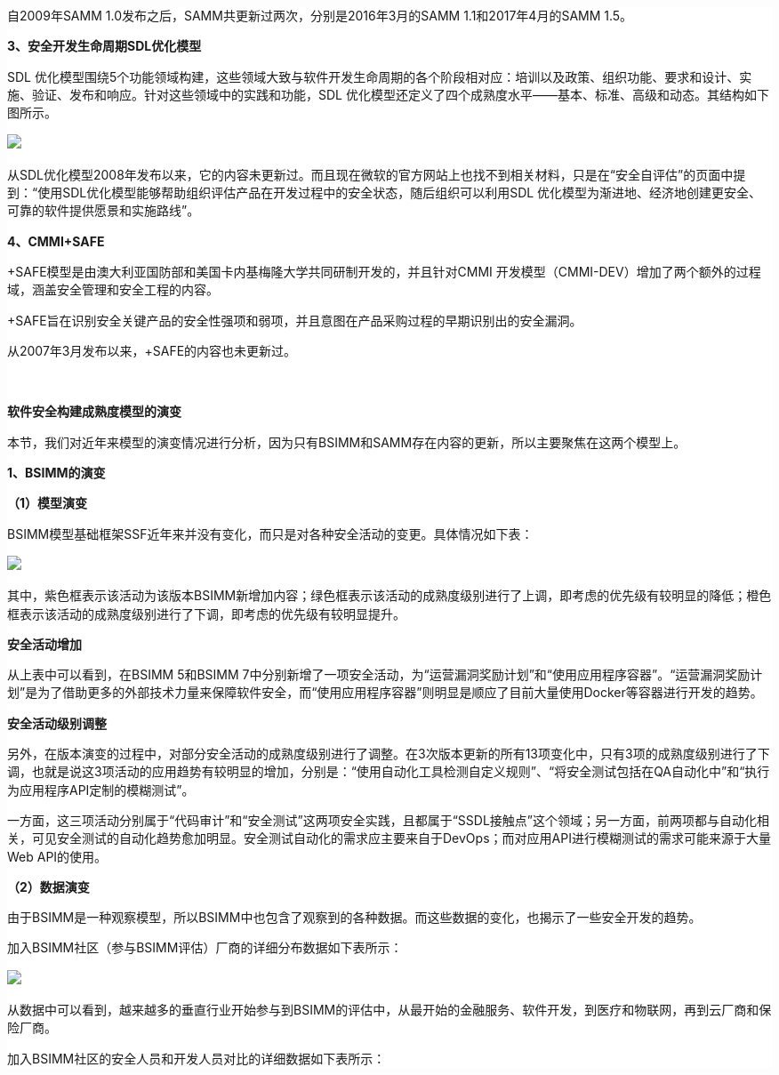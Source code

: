 自2009年SAMM 1.0发布之后，SAMM共更新过两次，分别是2016年3月的SAMM 1.1和2017年4月的SAMM 1.5。

**3、安全开发生命周期SDL优化模型**

SDL 优化模型围绕5个功能领域构建，这些领域大致与软件开发生命周期的各个阶段相对应：培训以及政策、组织功能、要求和设计、实施、验证、发布和响应。针对这些领域中的实践和功能，SDL 优化模型还定义了四个成熟度水平——基本、标准、高级和动态。其结构如下图所示。

[![](https://p0.ssl.qhimg.com/t01f893bac3c6bc42d4.webp)](https://p0.ssl.qhimg.com/t01f893bac3c6bc42d4.webp)

从SDL优化模型2008年发布以来，它的内容未更新过。而且现在微软的官方网站上也找不到相关材料，只是在“安全自评估”的页面中提到：“使用SDL优化模型能够帮助组织评估产品在开发过程中的安全状态，随后组织可以利用SDL 优化模型为渐进地、经济地创建更安全、可靠的软件提供愿景和实施路线”。

**4、CMMI+SAFE**

+SAFE模型是由澳大利亚国防部和美国卡内基梅隆大学共同研制开发的，并且针对CMMI 开发模型（CMMI-DEV）增加了两个额外的过程域，涵盖安全管理和安全工程的内容。

+SAFE旨在识别安全关键产品的安全性强项和弱项，并且意图在产品采购过程的早期识别出的安全漏洞。

从2007年3月发布以来，+SAFE的内容也未更新过。

<br>

**软件安全构建成熟度模型的演变**

本节，我们对近年来模型的演变情况进行分析，因为只有BSIMM和SAMM存在内容的更新，所以主要聚焦在这两个模型上。

**1、BSIMM的演变**

**（1）模型演变**

BSIMM模型基础框架SSF近年来并没有变化，而只是对各种安全活动的变更。具体情况如下表： 

[![](https://p2.ssl.qhimg.com/t0164275f6912eec4bf.png)](https://p2.ssl.qhimg.com/t0164275f6912eec4bf.png)

其中，紫色框表示该活动为该版本BSIMM新增加内容；绿色框表示该活动的成熟度级别进行了上调，即考虑的优先级有较明显的降低；橙色框表示该活动的成熟度级别进行了下调，即考虑的优先级有较明显提升。

**安全活动增加**

从上表中可以看到，在BSIMM 5和BSIMM 7中分别新增了一项安全活动，为“运营漏洞奖励计划”和“使用应用程序容器”。“运营漏洞奖励计划”是为了借助更多的外部技术力量来保障软件安全，而“使用应用程序容器”则明显是顺应了目前大量使用Docker等容器进行开发的趋势。

**安全活动级别调整**

另外，在版本演变的过程中，对部分安全活动的成熟度级别进行了调整。在3次版本更新的所有13项变化中，只有3项的成熟度级别进行了下调，也就是说这3项活动的应用趋势有较明显的增加，分别是：“使用自动化工具检测自定义规则”、“将安全测试包括在QA自动化中”和“执行为应用程序API定制的模糊测试”。

一方面，这三项活动分别属于“代码审计”和“安全测试”这两项安全实践，且都属于“SSDL接触点”这个领域；另一方面，前两项都与自动化相关，可见安全测试的自动化趋势愈加明显。安全测试自动化的需求应主要来自于DevOps；而对应用API进行模糊测试的需求可能来源于大量Web API的使用。

**（2）数据演变**

由于BSIMM是一种观察模型，所以BSIMM中也包含了观察到的各种数据。而这些数据的变化，也揭示了一些安全开发的趋势。

加入BSIMM社区（参与BSIMM评估）厂商的详细分布数据如下表所示：

[![](https://p0.ssl.qhimg.com/t01a431bac7a055c97e.png)](https://p0.ssl.qhimg.com/t01a431bac7a055c97e.png)

从数据中可以看到，越来越多的垂直行业开始参与到BSIMM的评估中，从最开始的金融服务、软件开发，到医疗和物联网，再到云厂商和保险厂商。

加入BSIMM社区的安全人员和开发人员对比的详细数据如下表所示：
